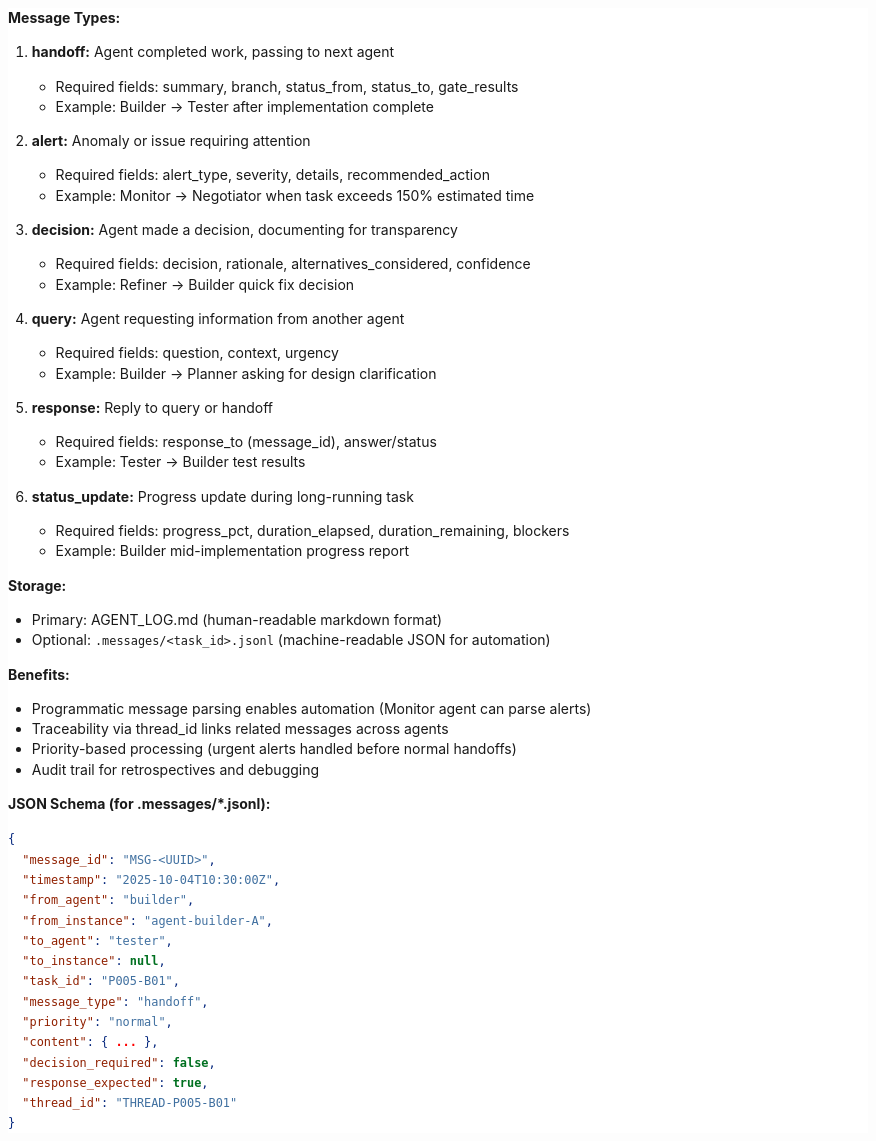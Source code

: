 **Message Types:**

1. **handoff:** Agent completed work, passing to next agent
   - Required fields: summary, branch, status_from, status_to, gate_results
   - Example: Builder → Tester after implementation complete

2. **alert:** Anomaly or issue requiring attention
   - Required fields: alert_type, severity, details, recommended_action
   - Example: Monitor → Negotiator when task exceeds 150% estimated time

3. **decision:** Agent made a decision, documenting for transparency
   - Required fields: decision, rationale, alternatives_considered, confidence
   - Example: Refiner → Builder quick fix decision

4. **query:** Agent requesting information from another agent
   - Required fields: question, context, urgency
   - Example: Builder → Planner asking for design clarification

5. **response:** Reply to query or handoff
   - Required fields: response_to (message_id), answer/status
   - Example: Tester → Builder test results

6. **status_update:** Progress update during long-running task
   - Required fields: progress_pct, duration_elapsed, duration_remaining, blockers
   - Example: Builder mid-implementation progress report

**Storage:**
- Primary: AGENT_LOG.md (human-readable markdown format)
- Optional: `.messages/<task_id>.jsonl` (machine-readable JSON for automation)

**Benefits:**
- Programmatic message parsing enables automation (Monitor agent can parse alerts)
- Traceability via thread_id links related messages across agents
- Priority-based processing (urgent alerts handled before normal handoffs)
- Audit trail for retrospectives and debugging

**JSON Schema (for .messages/*.jsonl):**

```json
{
  "message_id": "MSG-<UUID>",
  "timestamp": "2025-10-04T10:30:00Z",
  "from_agent": "builder",
  "from_instance": "agent-builder-A",
  "to_agent": "tester",
  "to_instance": null,
  "task_id": "P005-B01",
  "message_type": "handoff",
  "priority": "normal",
  "content": { ... },
  "decision_required": false,
  "response_expected": true,
  "thread_id": "THREAD-P005-B01"
}
```
